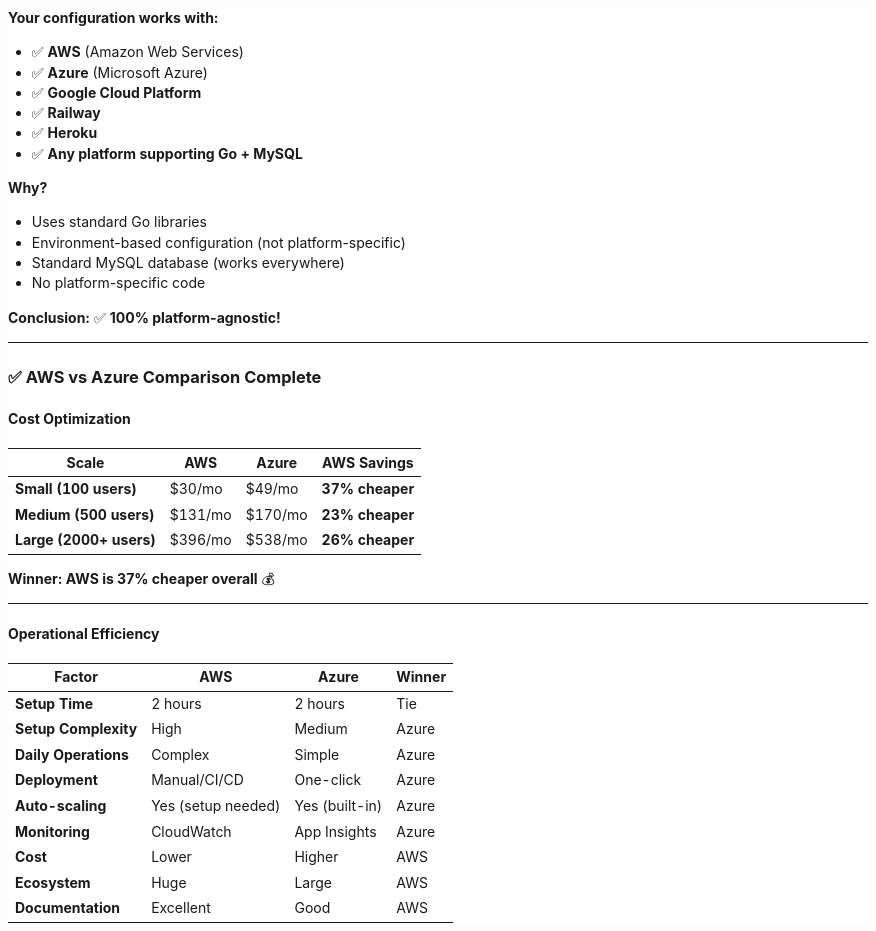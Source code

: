 **Your configuration works with:**
- ✅ **AWS** (Amazon Web Services)
- ✅ **Azure** (Microsoft Azure)
- ✅ **Google Cloud Platform**
- ✅ **Railway**
- ✅ **Heroku**
- ✅ **Any platform supporting Go + MySQL**

**Why?**
- Uses standard Go libraries
- Environment-based configuration (not platform-specific)
- Standard MySQL database (works everywhere)
- No platform-specific code

**Conclusion:** ✅ **100% platform-agnostic!**

---

### ✅ AWS vs Azure Comparison Complete

#### Cost Optimization

| Scale | AWS | Azure | AWS Savings |
|-------|-----|-------|-------------|
| **Small (100 users)** | $30/mo | $49/mo | **37% cheaper** |
| **Medium (500 users)** | $131/mo | $170/mo | **23% cheaper** |
| **Large (2000+ users)** | $396/mo | $538/mo | **26% cheaper** |

**Winner: AWS is 37% cheaper overall** 💰

---

#### Operational Efficiency

| Factor | AWS | Azure | Winner |
|--------|-----|-------|--------|
| **Setup Time** | 2 hours | 2 hours | Tie |
| **Setup Complexity** | High | Medium | Azure |
| **Daily Operations** | Complex | Simple | Azure |
| **Deployment** | Manual/CI/CD | One-click | Azure |
| **Auto-scaling** | Yes (setup needed) | Yes (built-in) | Azure |
| **Monitoring** | CloudWatch | App Insights | Azure |
| **Cost** | Lower | Higher | AWS |
| **Ecosystem** | Huge | Large | AWS |
| **Documentation** | Excellent | Good | AWS |

